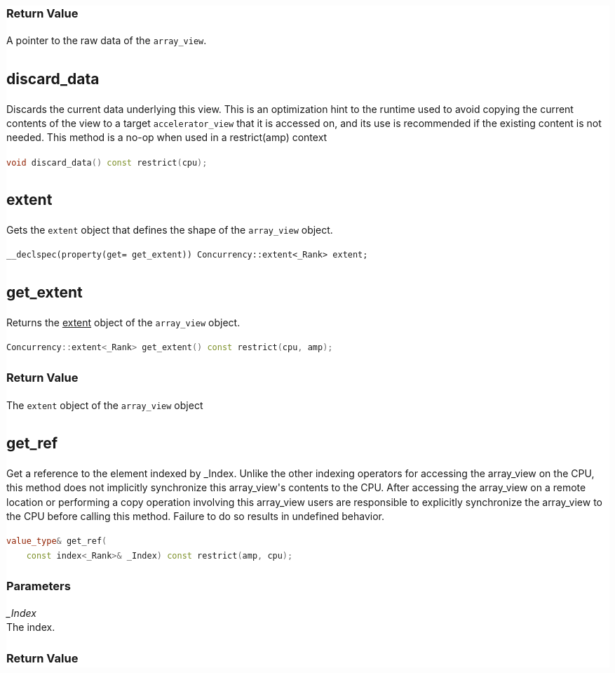 ### Return Value

A pointer to the raw data of the `array_view`.

## <a name="discard_data"></a> discard_data

Discards the current data underlying this view. This is an optimization hint to the runtime used to avoid copying the current contents of the view to a target `accelerator_view` that it is accessed on, and its use is recommended if the existing content is not needed. This method is a no-op when used in a restrict(amp) context

```cpp
void discard_data() const restrict(cpu);
```

## <a name="extent"></a> extent

Gets the `extent` object that defines the shape of the `array_view` object.

```cpp
__declspec(property(get= get_extent)) Concurrency::extent<_Rank> extent;
```

## <a name="get_extent"></a> get_extent

Returns the [extent](extent-class.md) object of the `array_view` object.

```cpp
Concurrency::extent<_Rank> get_extent() const restrict(cpu, amp);
```

### Return Value

The `extent` object of the `array_view` object

## <a name="get_ref"></a> get_ref

Get a reference to the element indexed by _Index. Unlike the other indexing operators for accessing the array_view on the CPU, this method does not implicitly synchronize this array_view's contents to the CPU. After accessing the array_view on a remote location or performing a copy operation involving this array_view users are responsible to explicitly synchronize the array_view to the CPU before calling this method. Failure to do so results in undefined behavior.

```cpp
value_type& get_ref(
    const index<_Rank>& _Index) const restrict(amp, cpu);
```

### Parameters

*_Index*<br/>
The index.

### Return Value
